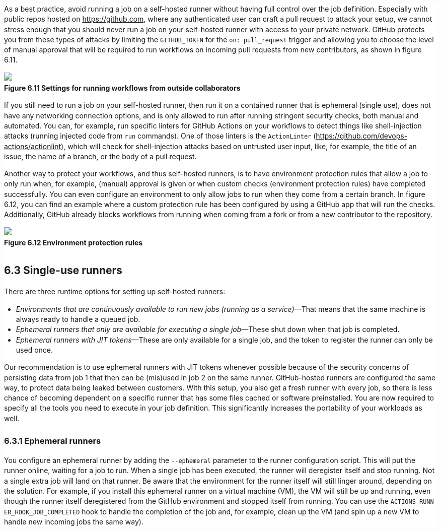 As a best practice, avoid running a job on a self-hosted runner without having full control over the job definition. Especially with public repos hosted on https://github.com, where any authenticated user can craft a pull request to attack your setup, we cannot stress enough that you should never run a job on your self-hosted runner with access to your private network. GitHub protects you from these types of attacks by limiting the `GITHUB_TOKEN` for the `on: pull_request` trigger and allowing you to choose the level of manual approval that will be required to run workflows on incoming pull requests from new contributors, as shown in figure 6.11.

![](https://learning.oreilly.com/api/v2/epubs/urn:orm:book:9781633437302/files/OEBPS/Images/CH06_F11_Kaufmann.png)<br>
**Figure 6.11 Settings for running workflows from outside collaborators**

If you still need to run a job on your self-hosted runner, then run it on a contained runner that is ephemeral (single use), does not have any networking connection options, and is only allowed to run after running stringent security checks, both manual and automated. You can, for example, run specific linters for GitHub Actions on your workflows to detect things like shell-injection attacks (running injected code from `run` commands). One of those linters is the `ActionLinter` (https://github.com/devops-actions/actionlint), which will check for shell-injection attacks based on untrusted user input, like, for example, the title of an issue, the name of a branch, or the body of a pull request.

Another way to protect your workflows, and thus self-hosted runners, is to have environment protection rules that allow a job to only run when, for example, (manual) approval is given or when custom checks (environment protection rules) have completed successfully. You can even configure an environment to only allow jobs to run when they come from a certain branch. In figure 6.12, you can find an example where a custom protection rule has been configured by using a GitHub app that will run the checks. Additionally, GitHub already blocks workflows from running when coming from a fork or from a new contributor to the repository.

![](https://learning.oreilly.com/api/v2/epubs/urn:orm:book:9781633437302/files/OEBPS/Images/CH06_F12_Kaufmann.png)<br>
**Figure 6.12 Environment protection rules**

## 6.3 Single-use runners

There are three runtime options for setting up self-hosted runners:

* *Environments that are continuously available to run new jobs (running as a service)*—That means that the same machine is always ready to handle a queued job.
* *Ephemeral runners that only are available for executing a single job*—These shut down when that job is completed.
* *Ephemeral runners with JIT tokens*—These are only available for a single job, and the token to register the runner can only be used once.

Our recommendation is to use ephemeral runners with JIT tokens whenever possible because of the security concerns of persisting data from job 1 that then can be (mis)used in job 2 on the same runner. GitHub-hosted runners are configured the same way, to protect data being leaked between customers. With this setup, you also get a fresh runner with every job, so there is less chance of becoming dependent on a specific runner that has some files cached or software preinstalled. You are now required to specify all the tools you need to execute in your job definition. This significantly increases the portability of your workloads as well.

### 6.3.1 Ephemeral runners

You configure an ephemeral runner by adding the `--ephemeral` parameter to the runner configuration script. This will put the runner online, waiting for a job to run. When a single job has been executed, the runner will deregister itself and stop running. Not a single extra job will land on that runner. Be aware that the environment for the runner itself will still linger around, depending on the solution. For example, if you install this ephemeral runner on a virtual machine (VM), the VM will still be up and running, even though the runner itself deregistered from the GitHub environment and stopped itself from running. You can use the `ACTIONS_RUNNER_HOOK_JOB_COMPLETED` hook to handle the completion of the job and, for example, clean up the VM (and spin up a new VM to handle new incoming jobs the same way).
